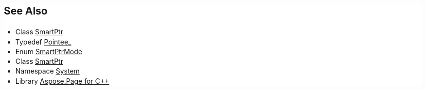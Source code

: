 ## See Also

* Class [SmartPtr](../)
* Typedef [Pointee_](../pointee_/)
* Enum [SmartPtrMode](../../smartptrmode/)
* Class [SmartPtr](../)
* Namespace [System](../../)
* Library [Aspose.Page for C++](../../../)
